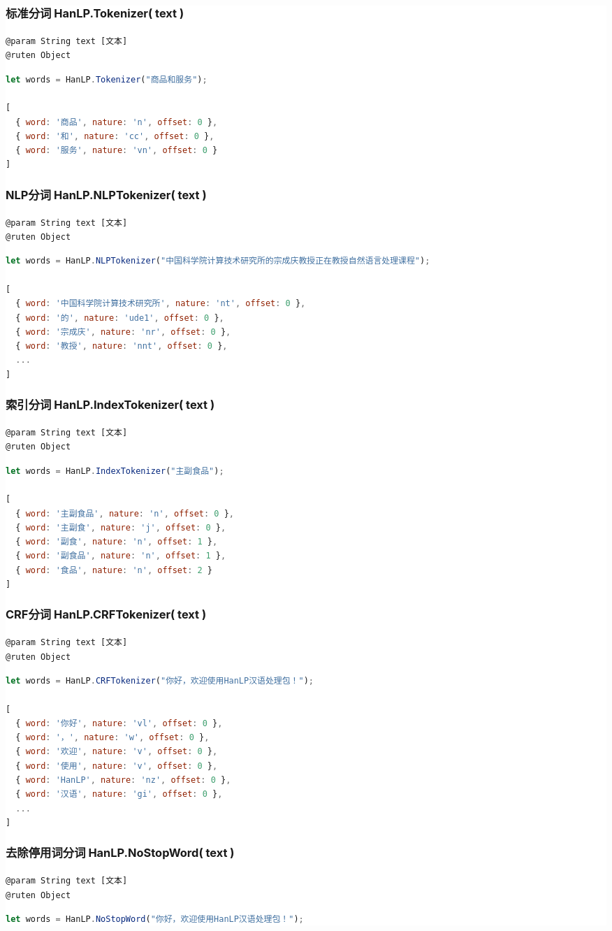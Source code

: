 ### 标准分词 HanLP.Tokenizer( text )
	@param String text [文本]
	@ruten Object
```js
let words = HanLP.Tokenizer("商品和服务");

[
  { word: '商品', nature: 'n', offset: 0 },
  { word: '和', nature: 'cc', offset: 0 },
  { word: '服务', nature: 'vn', offset: 0 }
]
```
### NLP分词 HanLP.NLPTokenizer( text )
	@param String text [文本]
	@ruten Object
```js
let words = HanLP.NLPTokenizer("中国科学院计算技术研究所的宗成庆教授正在教授自然语言处理课程");

[
  { word: '中国科学院计算技术研究所', nature: 'nt', offset: 0 },
  { word: '的', nature: 'ude1', offset: 0 },
  { word: '宗成庆', nature: 'nr', offset: 0 },
  { word: '教授', nature: 'nnt', offset: 0 },
  ...
]
```
### 索引分词 HanLP.IndexTokenizer( text )
	@param String text [文本]
	@ruten Object
```js
let words = HanLP.IndexTokenizer("主副食品");

[
  { word: '主副食品', nature: 'n', offset: 0 },
  { word: '主副食', nature: 'j', offset: 0 },
  { word: '副食', nature: 'n', offset: 1 },
  { word: '副食品', nature: 'n', offset: 1 },
  { word: '食品', nature: 'n', offset: 2 }
]
```
### CRF分词 HanLP.CRFTokenizer( text )
	@param String text [文本]
	@ruten Object
```js
let words = HanLP.CRFTokenizer("你好，欢迎使用HanLP汉语处理包！");

[
  { word: '你好', nature: 'vl', offset: 0 },
  { word: '，', nature: 'w', offset: 0 },
  { word: '欢迎', nature: 'v', offset: 0 },
  { word: '使用', nature: 'v', offset: 0 },
  { word: 'HanLP', nature: 'nz', offset: 0 },
  { word: '汉语', nature: 'gi', offset: 0 },
  ...
]
```
### 去除停用词分词 HanLP.NoStopWord( text )
	@param String text [文本]
	@ruten Object
```js
let words = HanLP.NoStopWord("你好，欢迎使用HanLP汉语处理包！");

```